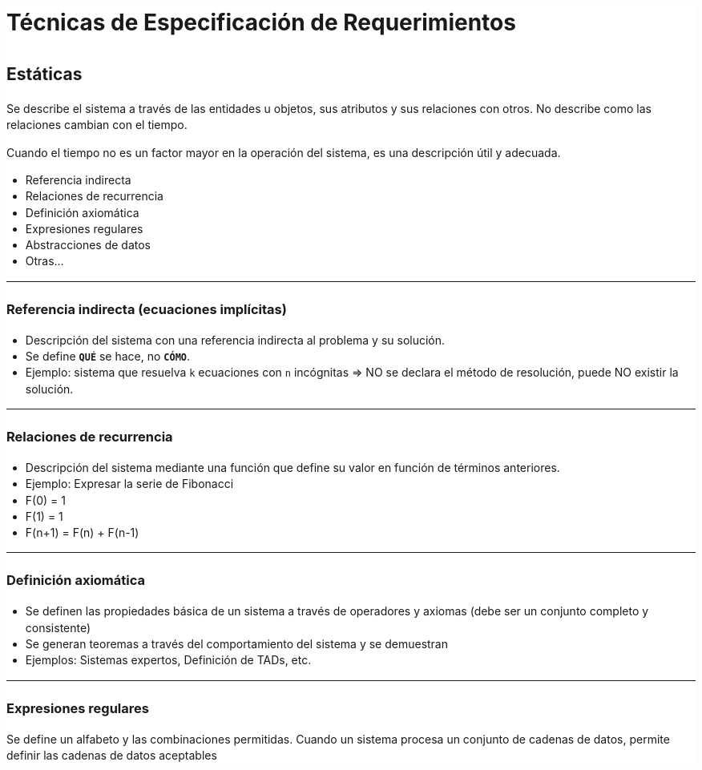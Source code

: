 
# Técnicas de Especificación de Requerimientos

## Estáticas
Se describe el sistema a través de las entidades u objetos, sus atributos y sus relaciones con otros. No describe como las relaciones cambian con el tiempo.

Cuando el tiempo no es un factor mayor en la operación del sistema, es una descripción útil y adecuada.
  - Referencia indirecta
  - Relaciones de recurrencia
  - Definición axiomática
  - Expresiones regulares
  - Abstracciones de datos
  - Otras…

---

### Referencia indirecta (ecuaciones implícitas)

- Descripción del sistema con una referencia indirecta al problema y su solución.
- Se define **`QUÉ`** se hace, no **`CÓMO`**.
- Ejemplo: sistema que resuelva `k` ecuaciones con `n` incógnitas => NO se declara el método de resolución, puede NO existir la solución.

---

### Relaciones de recurrencia

- Descripción del sistema mediante una función que define su valor en función de términos anteriores.
- Ejemplo: Expresar la serie de Fibonacci
- F(0) = 1
- F(1) = 1
- F(n+1) = F(n) + F(n-1)

---

### Definición axiomática
- Se definen las propiedades básica de un sistema a través de operadores y axiomas (debe ser un conjunto completo y consistente)
- Se generan teoremas a través del comportamiento del sistema y se demuestran
- Ejemplos: Sistemas expertos, Definición de TADs, etc.

---

### Expresiones regulares

Se define un alfabeto y las combinaciones permitidas. Cuando un sistema procesa un conjunto de cadenas de datos, permite definir las cadenas de datos aceptables

